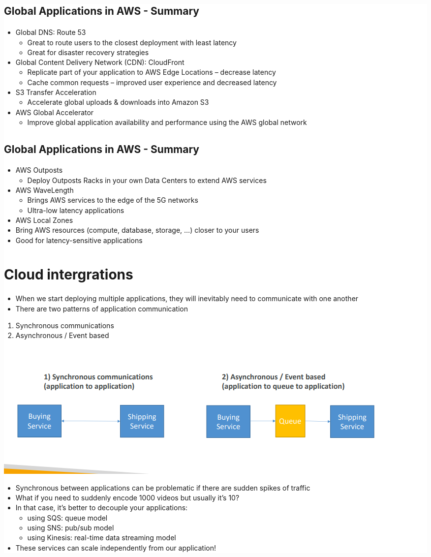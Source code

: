 ## Global Applications in AWS - Summary
- Global DNS: Route 53
  - Great to route users to the closest deployment with least latency
  - Great for disaster recovery strategies
- Global Content Delivery Network (CDN): CloudFront
  - Replicate part of your application to AWS Edge Locations – decrease latency
  - Cache common requests – improved user experience and decreased latency
- S3 Transfer Acceleration
  - Accelerate global uploads & downloads into Amazon S3
- AWS Global Accelerator
  - Improve global application availability and performance using the AWS global network

## Global Applications in AWS - Summary
- AWS Outposts
  - Deploy Outposts Racks in your own Data Centers to extend AWS services
- AWS WaveLength
  - Brings AWS services to the edge of the 5G networks
  - Ultra-low latency applications
- AWS Local Zones
- Bring AWS resources (compute, database, storage, …) closer to your users
- Good for latency-sensitive applications


# Cloud intergrations

- When we start deploying multiple applications, they will inevitably need to communicate with one another
- There are two patterns of application communication
1. Synchronous communications
2. Asynchronous / Event based

![cloud intergration](img/cloud-intergration.png)

- Synchronous between applications can be problematic if there are sudden spikes of traffic
- What if you need to suddenly encode 1000 videos but usually it’s 10?
- In that case, it’s better to decouple your applications:
  - using SQS: queue model
  - using SNS: pub/sub model
  - using Kinesis: real-time data streaming model
- These services can scale independently from our application!
